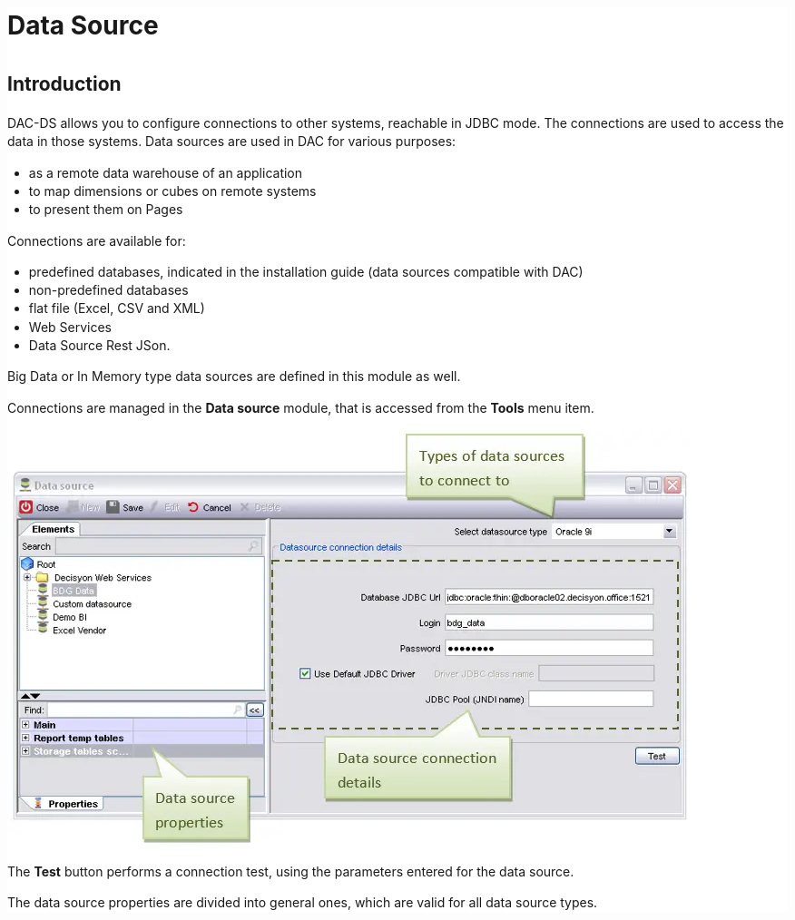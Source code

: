 # Data Source

## Introduction

DAC-DS allows you to configure connections to other systems, reachable in JDBC mode. The connections are used to access the data in those systems. Data sources are used in DAC for various purposes:

* as a remote data warehouse of an application
* to map dimensions or cubes on remote systems
* to present them on Pages

Connections are available for:

* predefined databases, indicated in the installation guide \(data sources compatible with DAC\)
* non-predefined databases
* flat file \(Excel, CSV and XML\)
* Web Services
* Data Source Rest JSon.

Big Data or In Memory type data sources are defined in this module as well.

Connections are managed in the **Data source** module, that is accessed from the **Tools** menu item.

![](../.gitbook/assets/image%20%2835%29.png)

The **Test** button performs a connection test, using the parameters entered for the data source.

The data source properties are divided into general ones, which are valid for all data source types.
